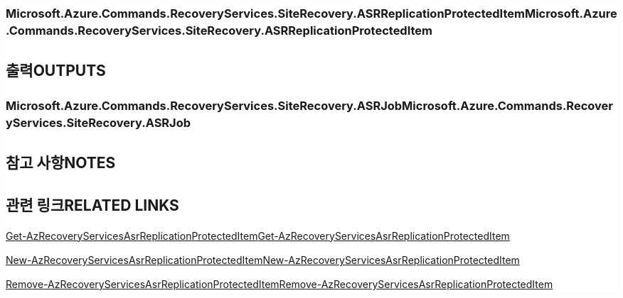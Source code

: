 ### <span data-ttu-id="07304-196">Microsoft.Azure.Commands.RecoveryServices.SiteRecovery.ASRReplicationProtectedItem</span><span class="sxs-lookup"><span data-stu-id="07304-196">Microsoft.Azure.Commands.RecoveryServices.SiteRecovery.ASRReplicationProtectedItem</span></span>

## <span data-ttu-id="07304-197">출력</span><span class="sxs-lookup"><span data-stu-id="07304-197">OUTPUTS</span></span>

### <span data-ttu-id="07304-198">Microsoft.Azure.Commands.RecoveryServices.SiteRecovery.ASRJob</span><span class="sxs-lookup"><span data-stu-id="07304-198">Microsoft.Azure.Commands.RecoveryServices.SiteRecovery.ASRJob</span></span>

## <span data-ttu-id="07304-199">참고 사항</span><span class="sxs-lookup"><span data-stu-id="07304-199">NOTES</span></span>

## <span data-ttu-id="07304-200">관련 링크</span><span class="sxs-lookup"><span data-stu-id="07304-200">RELATED LINKS</span></span>

[<span data-ttu-id="07304-201">Get-AzRecoveryServicesAsrReplicationProtectedItem</span><span class="sxs-lookup"><span data-stu-id="07304-201">Get-AzRecoveryServicesAsrReplicationProtectedItem</span></span>](./Get-AzRecoveryServicesAsrReplicationProtectedItem.md)

[<span data-ttu-id="07304-202">New-AzRecoveryServicesAsrReplicationProtectedItem</span><span class="sxs-lookup"><span data-stu-id="07304-202">New-AzRecoveryServicesAsrReplicationProtectedItem</span></span>](./New-AzRecoveryServicesAsrReplicationProtectedItem.md)

[<span data-ttu-id="07304-203">Remove-AzRecoveryServicesAsrReplicationProtectedItem</span><span class="sxs-lookup"><span data-stu-id="07304-203">Remove-AzRecoveryServicesAsrReplicationProtectedItem</span></span>](./Remove-AzRecoveryServicesAsrReplicationProtectedItem.md)
